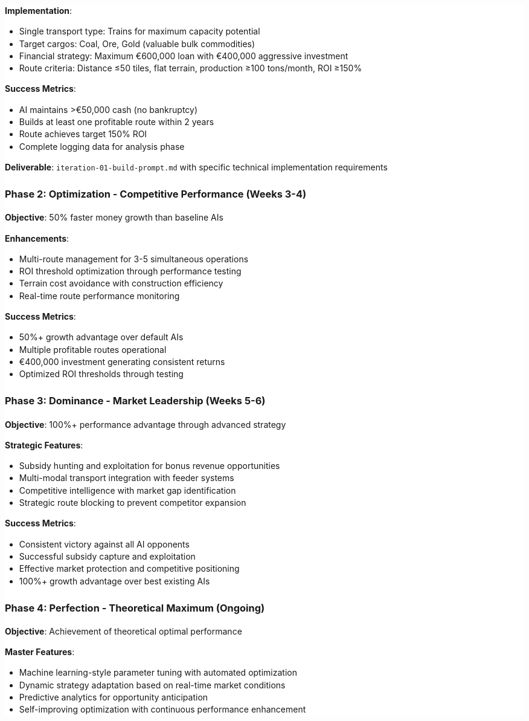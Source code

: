 **Implementation**:
- Single transport type: Trains for maximum capacity potential
- Target cargos: Coal, Ore, Gold (valuable bulk commodities) 
- Financial strategy: Maximum €600,000 loan with €400,000 aggressive investment
- Route criteria: Distance ≤50 tiles, flat terrain, production ≥100 tons/month, ROI ≥150%

**Success Metrics**:
- AI maintains >€50,000 cash (no bankruptcy)
- Builds at least one profitable route within 2 years
- Route achieves target 150% ROI
- Complete logging data for analysis phase

**Deliverable**: `iteration-01-build-prompt.md` with specific technical implementation requirements

### **Phase 2: Optimization - Competitive Performance (Weeks 3-4)**
**Objective**: 50% faster money growth than baseline AIs

**Enhancements**:
- Multi-route management for 3-5 simultaneous operations
- ROI threshold optimization through performance testing
- Terrain cost avoidance with construction efficiency
- Real-time route performance monitoring

**Success Metrics**:
- 50%+ growth advantage over default AIs
- Multiple profitable routes operational
- €400,000 investment generating consistent returns
- Optimized ROI thresholds through testing

### **Phase 3: Dominance - Market Leadership (Weeks 5-6)**
**Objective**: 100%+ performance advantage through advanced strategy

**Strategic Features**:
- Subsidy hunting and exploitation for bonus revenue opportunities
- Multi-modal transport integration with feeder systems
- Competitive intelligence with market gap identification
- Strategic route blocking to prevent competitor expansion

**Success Metrics**:
- Consistent victory against all AI opponents
- Successful subsidy capture and exploitation
- Effective market protection and competitive positioning
- 100%+ growth advantage over best existing AIs

### **Phase 4: Perfection - Theoretical Maximum (Ongoing)**
**Objective**: Achievement of theoretical optimal performance

**Master Features**:
- Machine learning-style parameter tuning with automated optimization
- Dynamic strategy adaptation based on real-time market conditions
- Predictive analytics for opportunity anticipation
- Self-improving optimization with continuous performance enhancement
